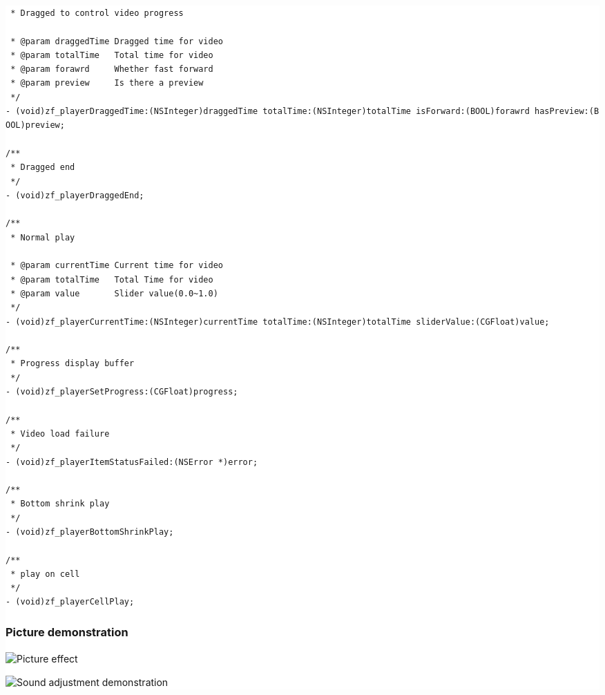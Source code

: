 ```
 * Dragged to control video progress
 
 * @param draggedTime Dragged time for video
 * @param totalTime   Total time for video
 * @param forawrd     Whether fast forward
 * @param preview     Is there a preview
 */
- (void)zf_playerDraggedTime:(NSInteger)draggedTime totalTime:(NSInteger)totalTime isForward:(BOOL)forawrd hasPreview:(BOOL)preview;

/** 
 * Dragged end
 */
- (void)zf_playerDraggedEnd;

/**
 * Normal play

 * @param currentTime Current time for video
 * @param totalTime   Total Time for video
 * @param value       Slider value(0.0~1.0)
 */
- (void)zf_playerCurrentTime:(NSInteger)currentTime totalTime:(NSInteger)totalTime sliderValue:(CGFloat)value;

/** 
 * Progress display buffer
 */
- (void)zf_playerSetProgress:(CGFloat)progress;

/** 
 * Video load failure 
 */
- (void)zf_playerItemStatusFailed:(NSError *)error;

/**
 * Bottom shrink play
 */
- (void)zf_playerBottomShrinkPlay;

/**
 * play on cell
 */
- (void)zf_playerCellPlay;
```

### Picture demonstration

![Picture effect](https://github.com/renzifeng/ZFPlayer/raw/master/screen.gif)

![Sound adjustment demonstration](https://github.com/renzifeng/ZFPlayer/raw/master/volume.png)
